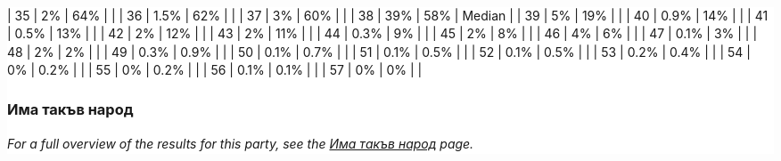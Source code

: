 | 35 | 2% | 64% |  |
| 36 | 1.5% | 62% |  |
| 37 | 3% | 60% |  |
| 38 | 39% | 58% | Median |
| 39 | 5% | 19% |  |
| 40 | 0.9% | 14% |  |
| 41 | 0.5% | 13% |  |
| 42 | 2% | 12% |  |
| 43 | 2% | 11% |  |
| 44 | 0.3% | 9% |  |
| 45 | 2% | 8% |  |
| 46 | 4% | 6% |  |
| 47 | 0.1% | 3% |  |
| 48 | 2% | 2% |  |
| 49 | 0.3% | 0.9% |  |
| 50 | 0.1% | 0.7% |  |
| 51 | 0.1% | 0.5% |  |
| 52 | 0.1% | 0.5% |  |
| 53 | 0.2% | 0.4% |  |
| 54 | 0% | 0.2% |  |
| 55 | 0% | 0.2% |  |
| 56 | 0.1% | 0.1% |  |
| 57 | 0% | 0% |  |

### Има такъв народ

*For a full overview of the results for this party, see the [Има такъв народ](party-иматакъвнарод.html) page.*
